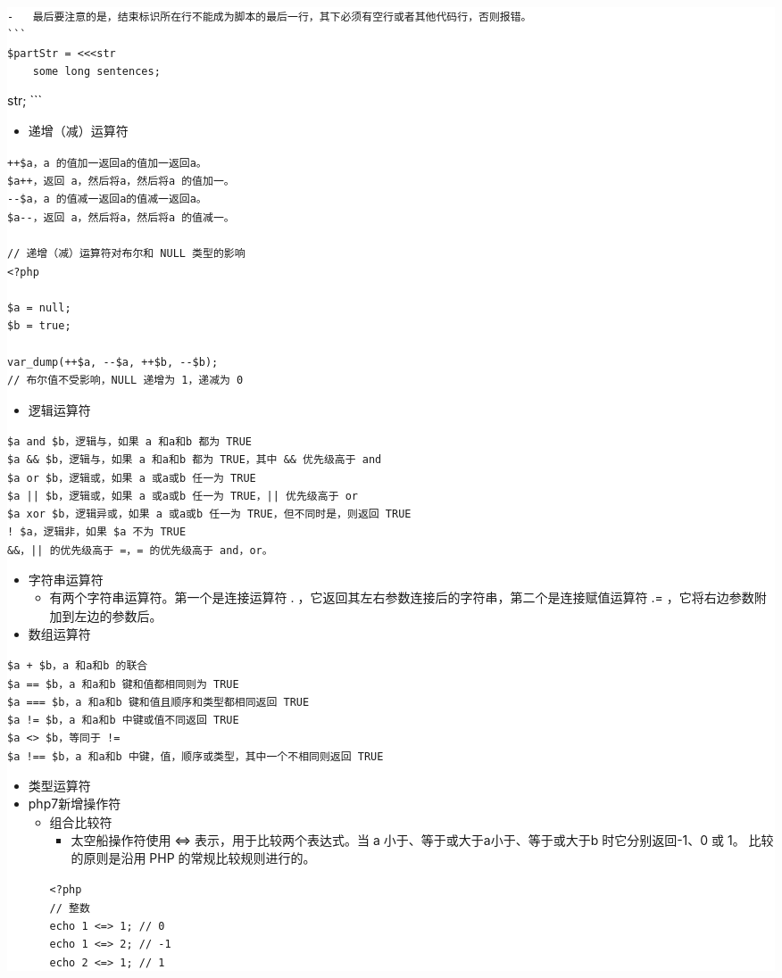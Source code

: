 	- 	最后要注意的是，结束标识所在行不能成为脚本的最后一行，其下必须有空行或者其他代码行，否则报错。
	```
	$partStr = <<<str
		some long sentences;
str;
	```
*	递增（减）运算符
```
++$a，a 的值加一返回a的值加一返回a。
$a++，返回 a，然后将a，然后将a 的值加一。
--$a，a 的值减一返回a的值减一返回a。
$a--，返回 a，然后将a，然后将a 的值减一。

// 递增（减）运算符对布尔和 NULL 类型的影响
<?php

$a = null;
$b = true;

var_dump(++$a, --$a, ++$b, --$b);
// 布尔值不受影响，NULL 递增为 1，递减为 0
```
*	逻辑运算符
```
$a and $b，逻辑与，如果 a 和a和b 都为 TRUE
$a && $b，逻辑与，如果 a 和a和b 都为 TRUE，其中 && 优先级高于 and
$a or $b，逻辑或，如果 a 或a或b 任一为 TRUE
$a || $b，逻辑或，如果 a 或a或b 任一为 TRUE，|| 优先级高于 or
$a xor $b，逻辑异或，如果 a 或a或b 任一为 TRUE，但不同时是，则返回 TRUE
! $a，逻辑非，如果 $a 不为 TRUE
&&，|| 的优先级高于 =，= 的优先级高于 and，or。
```
*	字符串运算符
	-	有两个字符串运算符。第一个是连接运算符 . ，它返回其左右参数连接后的字符串，第二个是连接赋值运算符 .= ，它将右边参数附加到左边的参数后。
*	数组运算符
```
$a + $b，a 和a和b 的联合
$a == $b，a 和a和b 键和值都相同则为 TRUE
$a === $b，a 和a和b 键和值且顺序和类型都相同返回 TRUE
$a != $b，a 和a和b 中键或值不同返回 TRUE
$a <> $b，等同于 !=
$a !== $b，a 和a和b 中键，值，顺序或类型，其中一个不相同则返回 TRUE
```
*	类型运算符
*	php7新增操作符
	-	组合比较符
		*	太空船操作符使用 <=> 表示，用于比较两个表达式。当 a 小于、等于或大于a小于、等于或大于b 时它分别返回-1、0 或 1。 比较的原则是沿用 PHP 的常规比较规则进行的。
		```
		<?php
		// 整数
		echo 1 <=> 1; // 0
		echo 1 <=> 2; // -1
		echo 2 <=> 1; // 1
